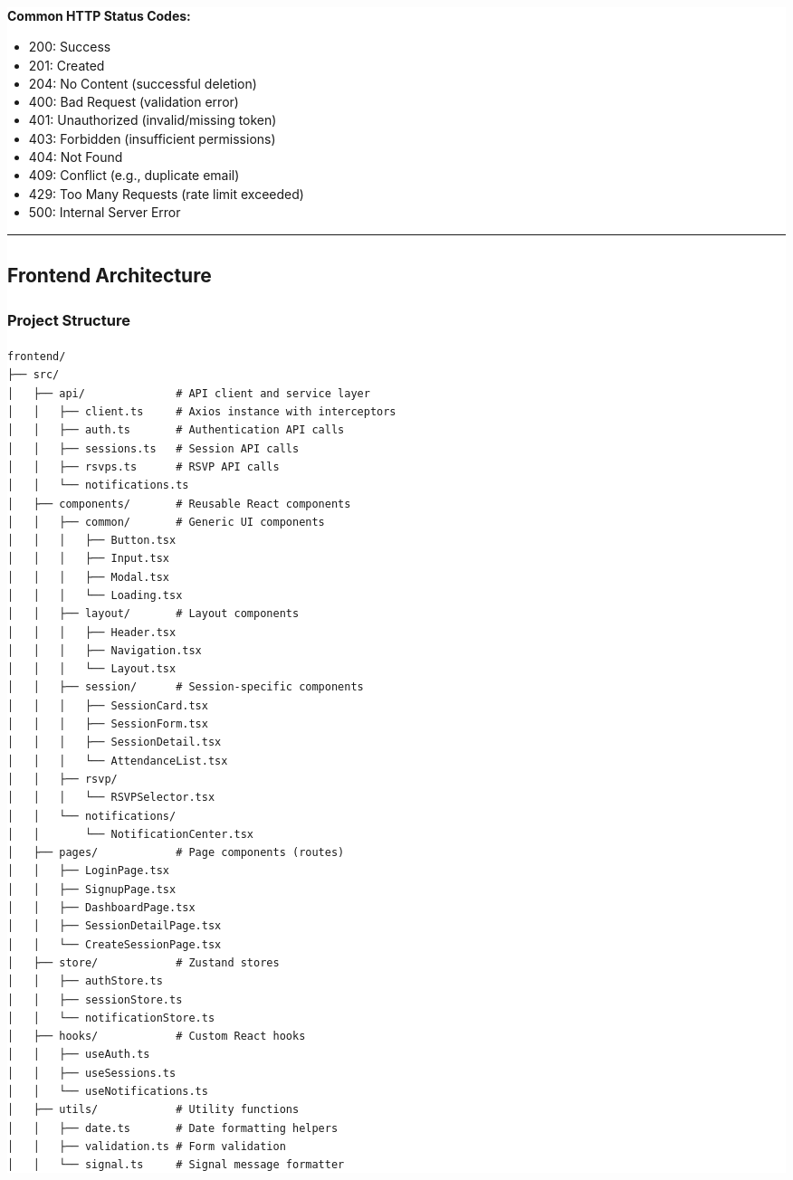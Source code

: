 **Common HTTP Status Codes:**
- 200: Success
- 201: Created
- 204: No Content (successful deletion)
- 400: Bad Request (validation error)
- 401: Unauthorized (invalid/missing token)
- 403: Forbidden (insufficient permissions)
- 404: Not Found
- 409: Conflict (e.g., duplicate email)
- 429: Too Many Requests (rate limit exceeded)
- 500: Internal Server Error

---

## Frontend Architecture

### Project Structure

```
frontend/
├── src/
│   ├── api/              # API client and service layer
│   │   ├── client.ts     # Axios instance with interceptors
│   │   ├── auth.ts       # Authentication API calls
│   │   ├── sessions.ts   # Session API calls
│   │   ├── rsvps.ts      # RSVP API calls
│   │   └── notifications.ts
│   ├── components/       # Reusable React components
│   │   ├── common/       # Generic UI components
│   │   │   ├── Button.tsx
│   │   │   ├── Input.tsx
│   │   │   ├── Modal.tsx
│   │   │   └── Loading.tsx
│   │   ├── layout/       # Layout components
│   │   │   ├── Header.tsx
│   │   │   ├── Navigation.tsx
│   │   │   └── Layout.tsx
│   │   ├── session/      # Session-specific components
│   │   │   ├── SessionCard.tsx
│   │   │   ├── SessionForm.tsx
│   │   │   ├── SessionDetail.tsx
│   │   │   └── AttendanceList.tsx
│   │   ├── rsvp/
│   │   │   └── RSVPSelector.tsx
│   │   └── notifications/
│   │       └── NotificationCenter.tsx
│   ├── pages/            # Page components (routes)
│   │   ├── LoginPage.tsx
│   │   ├── SignupPage.tsx
│   │   ├── DashboardPage.tsx
│   │   ├── SessionDetailPage.tsx
│   │   └── CreateSessionPage.tsx
│   ├── store/            # Zustand stores
│   │   ├── authStore.ts
│   │   ├── sessionStore.ts
│   │   └── notificationStore.ts
│   ├── hooks/            # Custom React hooks
│   │   ├── useAuth.ts
│   │   ├── useSessions.ts
│   │   └── useNotifications.ts
│   ├── utils/            # Utility functions
│   │   ├── date.ts       # Date formatting helpers
│   │   ├── validation.ts # Form validation
│   │   └── signal.ts     # Signal message formatter
```